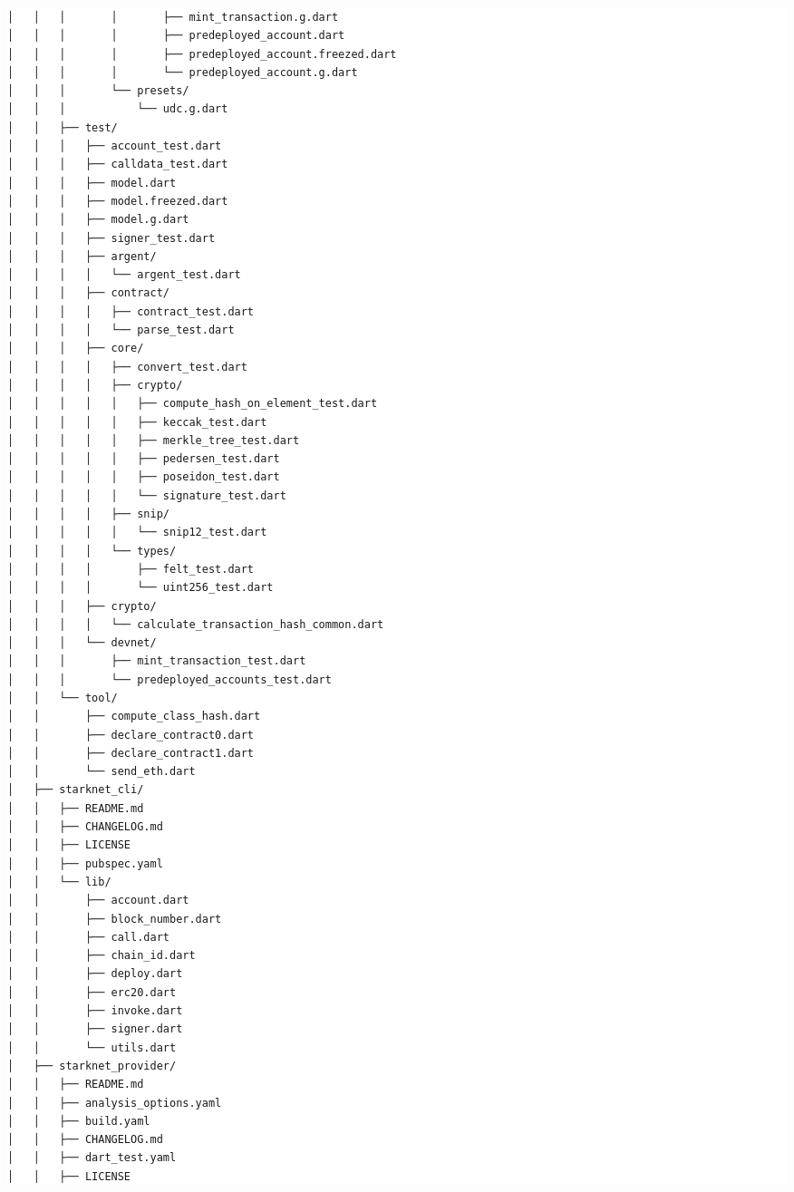     │   │   │       │       ├── mint_transaction.g.dart
    │   │   │       │       ├── predeployed_account.dart
    │   │   │       │       ├── predeployed_account.freezed.dart
    │   │   │       │       └── predeployed_account.g.dart
    │   │   │       └── presets/
    │   │   │           └── udc.g.dart
    │   │   ├── test/
    │   │   │   ├── account_test.dart
    │   │   │   ├── calldata_test.dart
    │   │   │   ├── model.dart
    │   │   │   ├── model.freezed.dart
    │   │   │   ├── model.g.dart
    │   │   │   ├── signer_test.dart
    │   │   │   ├── argent/
    │   │   │   │   └── argent_test.dart
    │   │   │   ├── contract/
    │   │   │   │   ├── contract_test.dart
    │   │   │   │   └── parse_test.dart
    │   │   │   ├── core/
    │   │   │   │   ├── convert_test.dart
    │   │   │   │   ├── crypto/
    │   │   │   │   │   ├── compute_hash_on_element_test.dart
    │   │   │   │   │   ├── keccak_test.dart
    │   │   │   │   │   ├── merkle_tree_test.dart
    │   │   │   │   │   ├── pedersen_test.dart
    │   │   │   │   │   ├── poseidon_test.dart
    │   │   │   │   │   └── signature_test.dart
    │   │   │   │   ├── snip/
    │   │   │   │   │   └── snip12_test.dart
    │   │   │   │   └── types/
    │   │   │   │       ├── felt_test.dart
    │   │   │   │       └── uint256_test.dart
    │   │   │   ├── crypto/
    │   │   │   │   └── calculate_transaction_hash_common.dart
    │   │   │   └── devnet/
    │   │   │       ├── mint_transaction_test.dart
    │   │   │       └── predeployed_accounts_test.dart
    │   │   └── tool/
    │   │       ├── compute_class_hash.dart
    │   │       ├── declare_contract0.dart
    │   │       ├── declare_contract1.dart
    │   │       └── send_eth.dart
    │   ├── starknet_cli/
    │   │   ├── README.md
    │   │   ├── CHANGELOG.md
    │   │   ├── LICENSE
    │   │   ├── pubspec.yaml
    │   │   └── lib/
    │   │       ├── account.dart
    │   │       ├── block_number.dart
    │   │       ├── call.dart
    │   │       ├── chain_id.dart
    │   │       ├── deploy.dart
    │   │       ├── erc20.dart
    │   │       ├── invoke.dart
    │   │       ├── signer.dart
    │   │       └── utils.dart
    │   ├── starknet_provider/
    │   │   ├── README.md
    │   │   ├── analysis_options.yaml
    │   │   ├── build.yaml
    │   │   ├── CHANGELOG.md
    │   │   ├── dart_test.yaml
    │   │   ├── LICENSE
